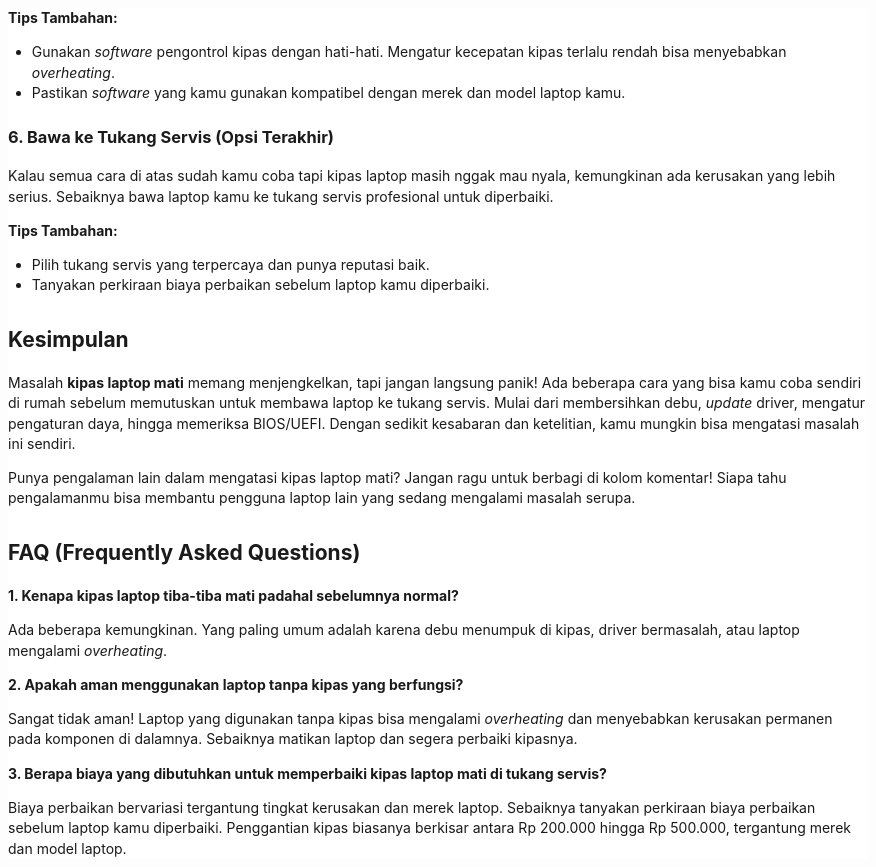 **Tips Tambahan:**

- Gunakan _software_ pengontrol kipas dengan hati-hati. Mengatur kecepatan kipas terlalu rendah bisa menyebabkan _overheating_.
- Pastikan _software_ yang kamu gunakan kompatibel dengan merek dan model laptop kamu.

### 6\. Bawa ke Tukang Servis (Opsi Terakhir)

Kalau semua cara di atas sudah kamu coba tapi kipas laptop masih nggak mau nyala, kemungkinan ada kerusakan yang lebih serius. Sebaiknya bawa laptop kamu ke tukang servis profesional untuk diperbaiki.

**Tips Tambahan:**

- Pilih tukang servis yang terpercaya dan punya reputasi baik.
- Tanyakan perkiraan biaya perbaikan sebelum laptop kamu diperbaiki.

## Kesimpulan

Masalah **kipas laptop mati** memang menjengkelkan, tapi jangan langsung panik! Ada beberapa cara yang bisa kamu coba sendiri di rumah sebelum memutuskan untuk membawa laptop ke tukang servis. Mulai dari membersihkan debu, _update_ driver, mengatur pengaturan daya, hingga memeriksa BIOS/UEFI. Dengan sedikit kesabaran dan ketelitian, kamu mungkin bisa mengatasi masalah ini sendiri.

Punya pengalaman lain dalam mengatasi kipas laptop mati? Jangan ragu untuk berbagi di kolom komentar! Siapa tahu pengalamanmu bisa membantu pengguna laptop lain yang sedang mengalami masalah serupa.

## FAQ (Frequently Asked Questions)

**1\. Kenapa kipas laptop tiba-tiba mati padahal sebelumnya normal?**

Ada beberapa kemungkinan. Yang paling umum adalah karena debu menumpuk di kipas, driver bermasalah, atau laptop mengalami _overheating_.

**2\. Apakah aman menggunakan laptop tanpa kipas yang berfungsi?**

Sangat tidak aman! Laptop yang digunakan tanpa kipas bisa mengalami _overheating_ dan menyebabkan kerusakan permanen pada komponen di dalamnya. Sebaiknya matikan laptop dan segera perbaiki kipasnya.

**3\. Berapa biaya yang dibutuhkan untuk memperbaiki kipas laptop mati di tukang servis?**

Biaya perbaikan bervariasi tergantung tingkat kerusakan dan merek laptop. Sebaiknya tanyakan perkiraan biaya perbaikan sebelum laptop kamu diperbaiki. Penggantian kipas biasanya berkisar antara Rp 200.000 hingga Rp 500.000, tergantung merek dan model laptop.
